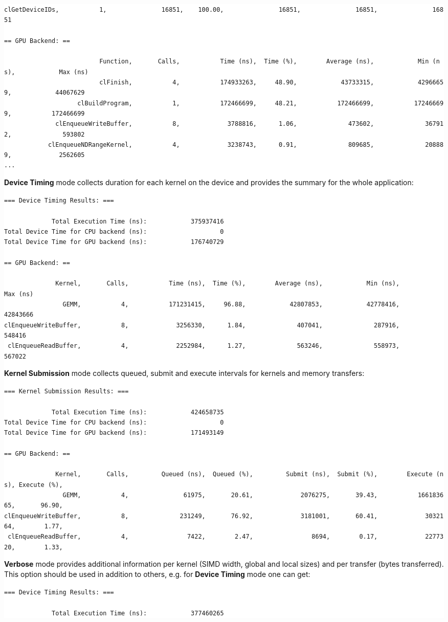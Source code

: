 ```
clGetDeviceIDs,           1,               16851,    100.00,               16851,               16851,               16851

== GPU Backend: ==

                          Function,       Calls,           Time (ns),  Time (%),        Average (ns),            Min (ns),            Max (ns)
                          clFinish,           4,           174933263,     48.90,            43733315,            42966659,            44067629
                    clBuildProgram,           1,           172466699,     48.21,           172466699,           172466699,           172466699
              clEnqueueWriteBuffer,           8,             3788816,      1.06,              473602,              367912,              593802
            clEnqueueNDRangeKernel,           4,             3238743,      0.91,              809685,              208889,             2562605
...
```
**Device Timing** mode collects duration for each kernel on the device and provides the summary for the whole application:
```
=== Device Timing Results: ===

             Total Execution Time (ns):            375937416
Total Device Time for CPU backend (ns):                    0
Total Device Time for GPU backend (ns):            176740729

== GPU Backend: ==

              Kernel,       Calls,           Time (ns),  Time (%),        Average (ns),            Min (ns),            Max (ns)
                GEMM,           4,           171231415,     96.88,            42807853,            42778416,            42843666
clEnqueueWriteBuffer,           8,             3256330,      1.84,              407041,              287916,              548416
 clEnqueueReadBuffer,           4,             2252984,      1.27,              563246,              558973,              567022
```
**Kernel Submission** mode collects queued, submit and execute intervals for kernels and memory transfers:
```
=== Kernel Submission Results: ===

             Total Execution Time (ns):            424658735
Total Device Time for CPU backend (ns):                    0
Total Device Time for GPU backend (ns):            171493149

== GPU Backend: ==

              Kernel,       Calls,         Queued (ns),  Queued (%),         Submit (ns),  Submit (%),        Execute (ns), Execute (%),
                GEMM,           4,               61975,       20.61,             2076275,       39.43,           166183665,       96.90,
clEnqueueWriteBuffer,           8,              231249,       76.92,             3181001,       60.41,             3032164,        1.77,
 clEnqueueReadBuffer,           4,                7422,        2.47,                8694,        0.17,             2277320,        1.33,
```
**Verbose** mode provides additional information per kernel (SIMD width, global and local sizes) and per transfer (bytes transferred). This option should be used in addition to others, e.g. for **Device Timing** mode one can get:
```
=== Device Timing Results: ===

             Total Execution Time (ns):            377460265
```